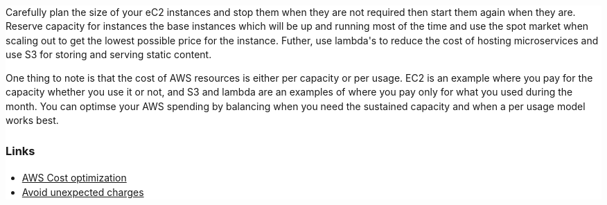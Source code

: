 Carefully plan the size of your eC2 instances and stop them when they are not required then start them again when they are. Reserve capacity for instances the base instances which will be up and running most of the time and use the spot market when scaling out to get the lowest possible price for the instance. Futher, use lambda's to reduce the cost of hosting microservices and use S3 for storing and serving static content.

One thing to note is that the cost of AWS resources is either per capacity or per usage. EC2 is an example where you pay for the capacity whether you use it or not, and S3 and lambda are an examples of where you pay only for what you used during the month. You can optimse your AWS spending by balancing when you need the sustained capacity and when a per usage model works best.


### Links

* [AWS Cost optimization](https://aws.amazon.com/pricing/cost-optimization/)
* [Avoid unexpected charges](http://docs.aws.amazon.com/awsaccountbilling/latest/aboutv2/checklistforunwantedcharges.html)


[reserved_instances]: https://aws.amazon.com/ec2/pricing/reserved-instances/
[spot_market]: https://aws.amazon.com/ec2/spot/
[s3]: https://aws.amazon.com/s3/
[elastic_storage]:https://aws.amazon.com/ebs/pricing/
[lambda]:https://aws.amazon.com/lambda/details/
[rest]:https://en.wikipedia.org/wiki/Representational_state_transfer
[api_gateway]:https://aws.amazon.com/api-gateway/
[aws_billing]:http://docs.aws.amazon.com/awsaccountbilling/latest/aboutv2/billing-what-is.html
[unexpected_charges]:http://docs.aws.amazon.com/awsaccountbilling/latest/aboutv2/checklistforunwantedcharges.html